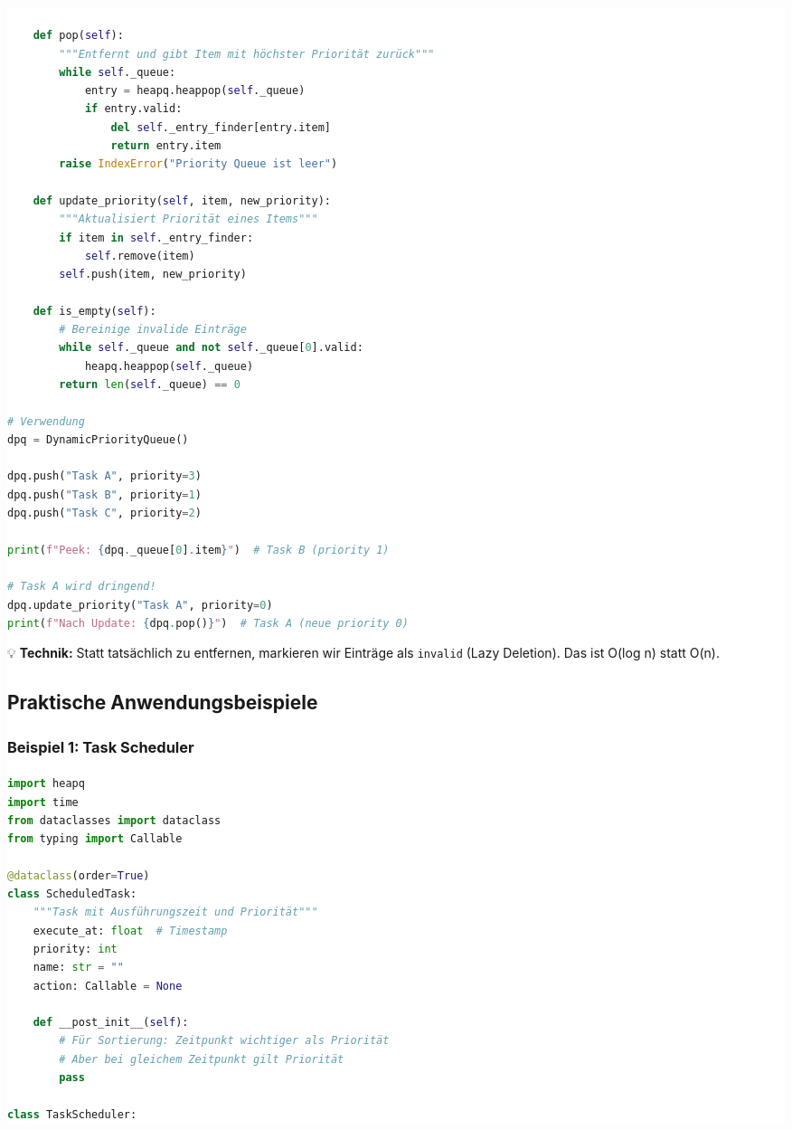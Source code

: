```python
    
    def pop(self):
        """Entfernt und gibt Item mit höchster Priorität zurück"""
        while self._queue:
            entry = heapq.heappop(self._queue)
            if entry.valid:
                del self._entry_finder[entry.item]
                return entry.item
        raise IndexError("Priority Queue ist leer")
    
    def update_priority(self, item, new_priority):
        """Aktualisiert Priorität eines Items"""
        if item in self._entry_finder:
            self.remove(item)
        self.push(item, new_priority)
    
    def is_empty(self):
        # Bereinige invalide Einträge
        while self._queue and not self._queue[0].valid:
            heapq.heappop(self._queue)
        return len(self._queue) == 0

# Verwendung
dpq = DynamicPriorityQueue()

dpq.push("Task A", priority=3)
dpq.push("Task B", priority=1)
dpq.push("Task C", priority=2)

print(f"Peek: {dpq._queue[0].item}")  # Task B (priority 1)

# Task A wird dringend!
dpq.update_priority("Task A", priority=0)
print(f"Nach Update: {dpq.pop()}")  # Task A (neue priority 0)
```

💡 **Technik:** Statt tatsächlich zu entfernen, markieren wir Einträge als `invalid` (Lazy Deletion). Das ist O(log n) statt O(n).

## Praktische Anwendungsbeispiele

### Beispiel 1: Task Scheduler

```python
import heapq
import time
from dataclasses import dataclass
from typing import Callable

@dataclass(order=True)
class ScheduledTask:
    """Task mit Ausführungszeit und Priorität"""
    execute_at: float  # Timestamp
    priority: int
    name: str = ""
    action: Callable = None
    
    def __post_init__(self):
        # Für Sortierung: Zeitpunkt wichtiger als Priorität
        # Aber bei gleichem Zeitpunkt gilt Priorität
        pass

class TaskScheduler:
```
